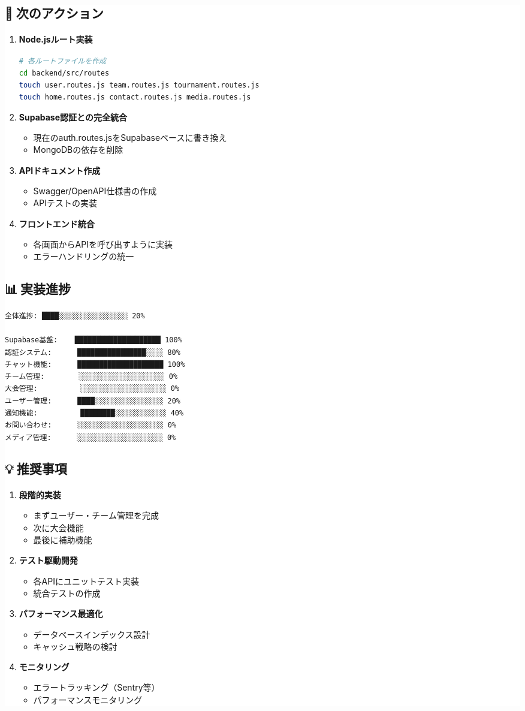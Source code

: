 ## 🔧 次のアクション

1. **Node.jsルート実装**
   ```bash
   # 各ルートファイルを作成
   cd backend/src/routes
   touch user.routes.js team.routes.js tournament.routes.js
   touch home.routes.js contact.routes.js media.routes.js
   ```

2. **Supabase認証との完全統合**
   - 現在のauth.routes.jsをSupabaseベースに書き換え
   - MongoDBの依存を削除

3. **APIドキュメント作成**
   - Swagger/OpenAPI仕様書の作成
   - APIテストの実装

4. **フロントエンド統合**
   - 各画面からAPIを呼び出すように実装
   - エラーハンドリングの統一

## 📊 実装進捗

```
全体進捗: ████░░░░░░░░░░░░░░░░ 20%

Supabase基盤:    ████████████████████ 100%
認証システム:      ████████████████░░░░ 80%
チャット機能:      ████████████████████ 100%
チーム管理:        ░░░░░░░░░░░░░░░░░░░░ 0%
大会管理:          ░░░░░░░░░░░░░░░░░░░░ 0%
ユーザー管理:      ████░░░░░░░░░░░░░░░░ 20%
通知機能:          ████████░░░░░░░░░░░░ 40%
お問い合わせ:      ░░░░░░░░░░░░░░░░░░░░ 0%
メディア管理:      ░░░░░░░░░░░░░░░░░░░░ 0%
```

## 💡 推奨事項

1. **段階的実装**
   - まずユーザー・チーム管理を完成
   - 次に大会機能
   - 最後に補助機能

2. **テスト駆動開発**
   - 各APIにユニットテスト実装
   - 統合テストの作成

3. **パフォーマンス最適化**
   - データベースインデックス設計
   - キャッシュ戦略の検討

4. **モニタリング**
   - エラートラッキング（Sentry等）
   - パフォーマンスモニタリング